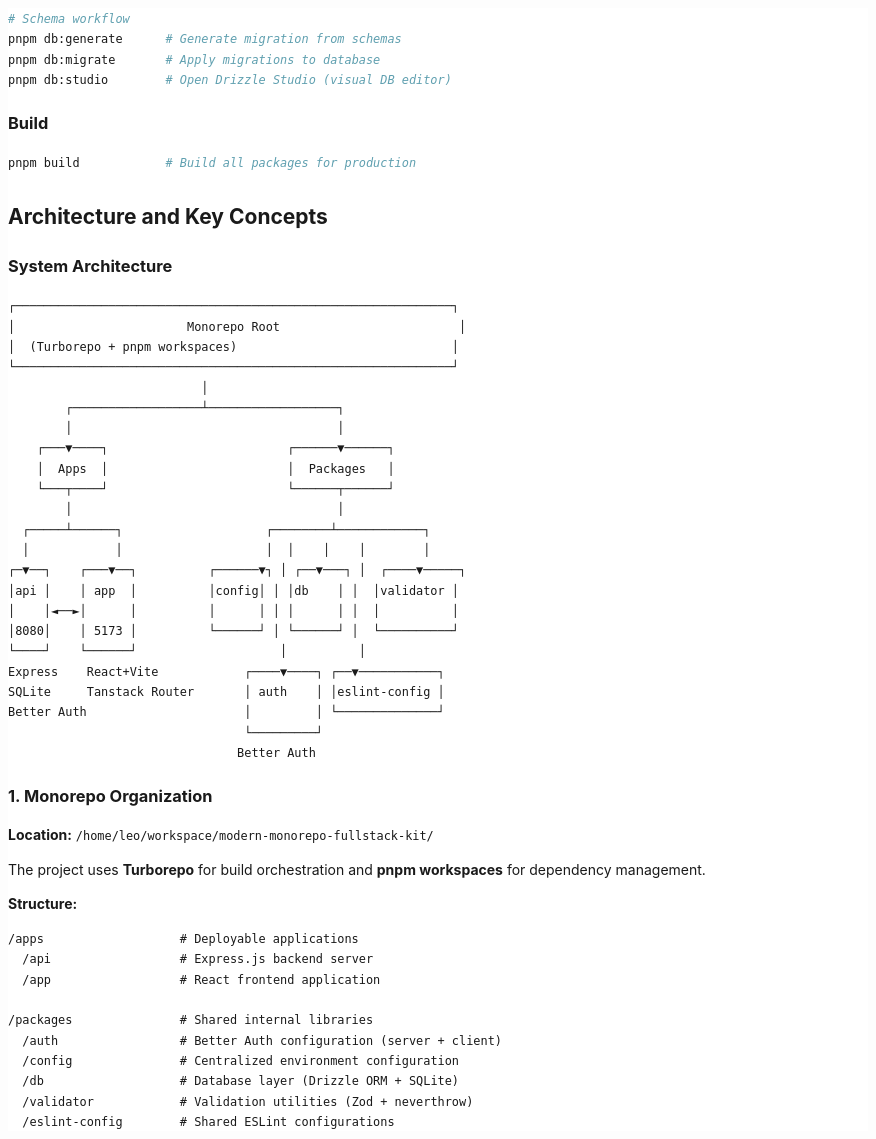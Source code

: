 ```bash
# Schema workflow
pnpm db:generate      # Generate migration from schemas
pnpm db:migrate       # Apply migrations to database
pnpm db:studio        # Open Drizzle Studio (visual DB editor)
```

### Build

```bash
pnpm build            # Build all packages for production
```

## Architecture and Key Concepts

### System Architecture

```
┌─────────────────────────────────────────────────────────────┐
│                        Monorepo Root                         │
│  (Turborepo + pnpm workspaces)                              │
└─────────────────────────────────────────────────────────────┘
                           │
        ┌──────────────────┴──────────────────┐
        │                                     │
    ┌───▼────┐                         ┌──────▼──────┐
    │  Apps  │                         │  Packages   │
    └───┬────┘                         └──────┬──────┘
        │                                     │
  ┌─────┴──────┐                    ┌────────┴────────────┐
  │            │                    │  │    │    │        │
┌─▼──┐    ┌───▼──┐          ┌──────▼┐ │ ┌──▼───┐ │  ┌────▼─────┐
│api │    │ app  │          │config│ │ │db    │ │  │validator │
│    │◄──►│      │          │      │ │ │      │ │  │          │
│8080│    │ 5173 │          └──────┘ │ └──────┘ │  └──────────┘
└────┘    └──────┘                    │          │
Express    React+Vite            ┌────▼────┐ ┌──▼───────────┐
SQLite     Tanstack Router       │ auth    │ │eslint-config │
Better Auth                      │         │ └──────────────┘
                                 └─────────┘
                                Better Auth
```

### 1. **Monorepo Organization**

**Location:** `/home/leo/workspace/modern-monorepo-fullstack-kit/`

The project uses **Turborepo** for build orchestration and **pnpm workspaces** for dependency
management.

**Structure:**

```
/apps                   # Deployable applications
  /api                  # Express.js backend server
  /app                  # React frontend application

/packages               # Shared internal libraries
  /auth                 # Better Auth configuration (server + client)
  /config               # Centralized environment configuration
  /db                   # Database layer (Drizzle ORM + SQLite)
  /validator            # Validation utilities (Zod + neverthrow)
  /eslint-config        # Shared ESLint configurations
```
